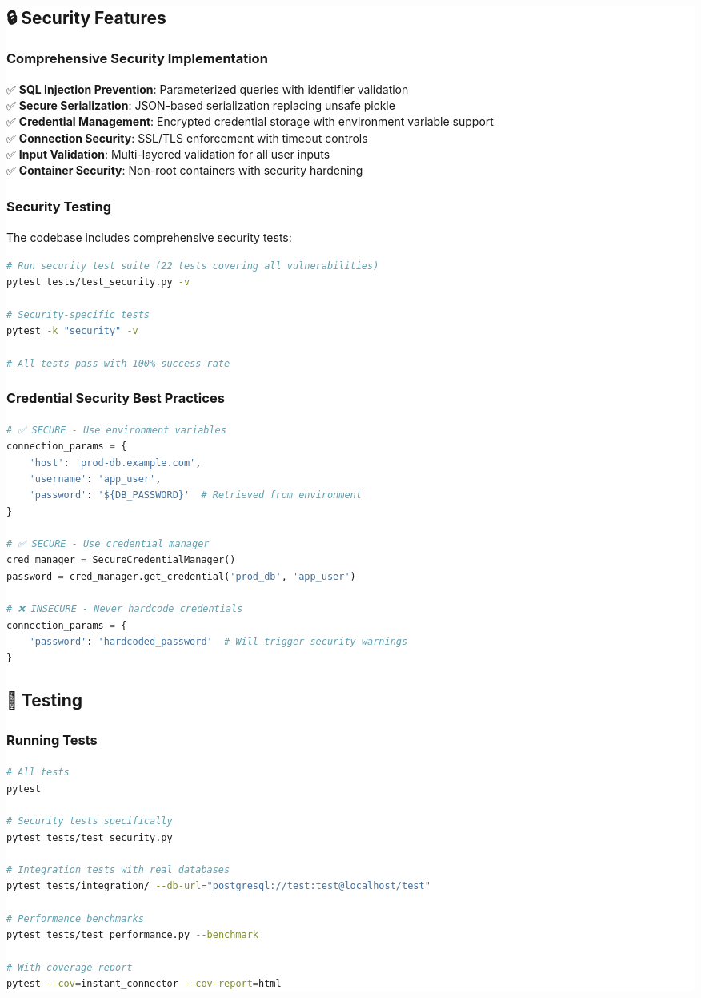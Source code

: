 ## 🔒 Security Features

### Comprehensive Security Implementation

✅ **SQL Injection Prevention**: Parameterized queries with identifier validation  
✅ **Secure Serialization**: JSON-based serialization replacing unsafe pickle  
✅ **Credential Management**: Encrypted credential storage with environment variable support  
✅ **Connection Security**: SSL/TLS enforcement with timeout controls  
✅ **Input Validation**: Multi-layered validation for all user inputs  
✅ **Container Security**: Non-root containers with security hardening  

### Security Testing

The codebase includes comprehensive security tests:

```bash
# Run security test suite (22 tests covering all vulnerabilities)
pytest tests/test_security.py -v

# Security-specific tests
pytest -k "security" -v

# All tests pass with 100% success rate
```

### Credential Security Best Practices

```python
# ✅ SECURE - Use environment variables
connection_params = {
    'host': 'prod-db.example.com',
    'username': 'app_user',
    'password': '${DB_PASSWORD}'  # Retrieved from environment
}

# ✅ SECURE - Use credential manager
cred_manager = SecureCredentialManager()
password = cred_manager.get_credential('prod_db', 'app_user')

# ❌ INSECURE - Never hardcode credentials
connection_params = {
    'password': 'hardcoded_password'  # Will trigger security warnings
}
```

## 🧪 Testing

### Running Tests

```bash
# All tests
pytest

# Security tests specifically
pytest tests/test_security.py

# Integration tests with real databases
pytest tests/integration/ --db-url="postgresql://test:test@localhost/test"

# Performance benchmarks
pytest tests/test_performance.py --benchmark

# With coverage report
pytest --cov=instant_connector --cov-report=html
```